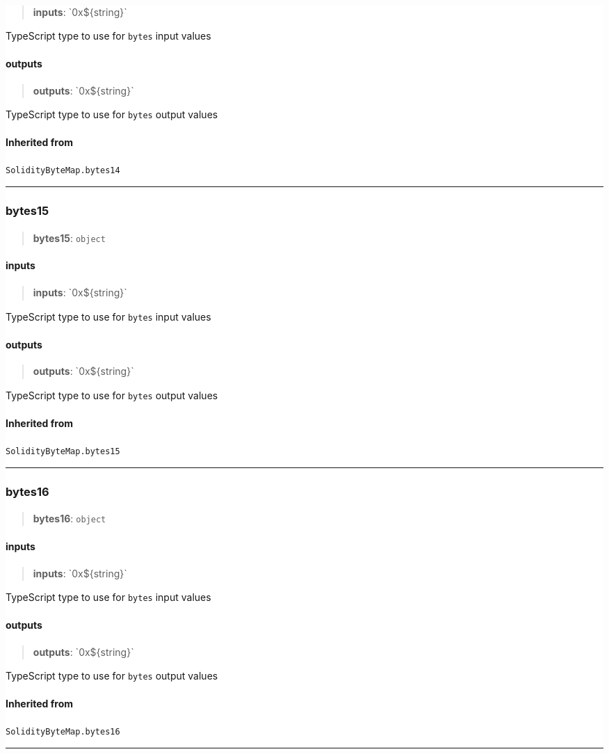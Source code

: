 > **inputs**: \`0x$\{string\}\`

TypeScript type to use for `bytes` input values

#### outputs

> **outputs**: \`0x$\{string\}\`

TypeScript type to use for `bytes` output values

#### Inherited from

`SolidityByteMap.bytes14`

***

### bytes15

> **bytes15**: `object`

#### inputs

> **inputs**: \`0x$\{string\}\`

TypeScript type to use for `bytes` input values

#### outputs

> **outputs**: \`0x$\{string\}\`

TypeScript type to use for `bytes` output values

#### Inherited from

`SolidityByteMap.bytes15`

***

### bytes16

> **bytes16**: `object`

#### inputs

> **inputs**: \`0x$\{string\}\`

TypeScript type to use for `bytes` input values

#### outputs

> **outputs**: \`0x$\{string\}\`

TypeScript type to use for `bytes` output values

#### Inherited from

`SolidityByteMap.bytes16`

***
